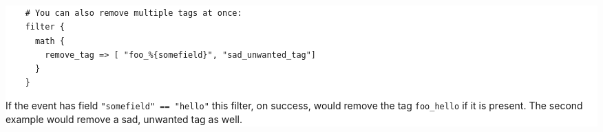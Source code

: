 ```
    # You can also remove multiple tags at once:
    filter {
      math {
        remove_tag => [ "foo_%{somefield}", "sad_unwanted_tag"]
      }
    }
```

If the event has field `"somefield" == "hello"` this filter, on success, would remove the tag `foo_hello` if it is present. The second example would remove a sad, unwanted tag as well.
